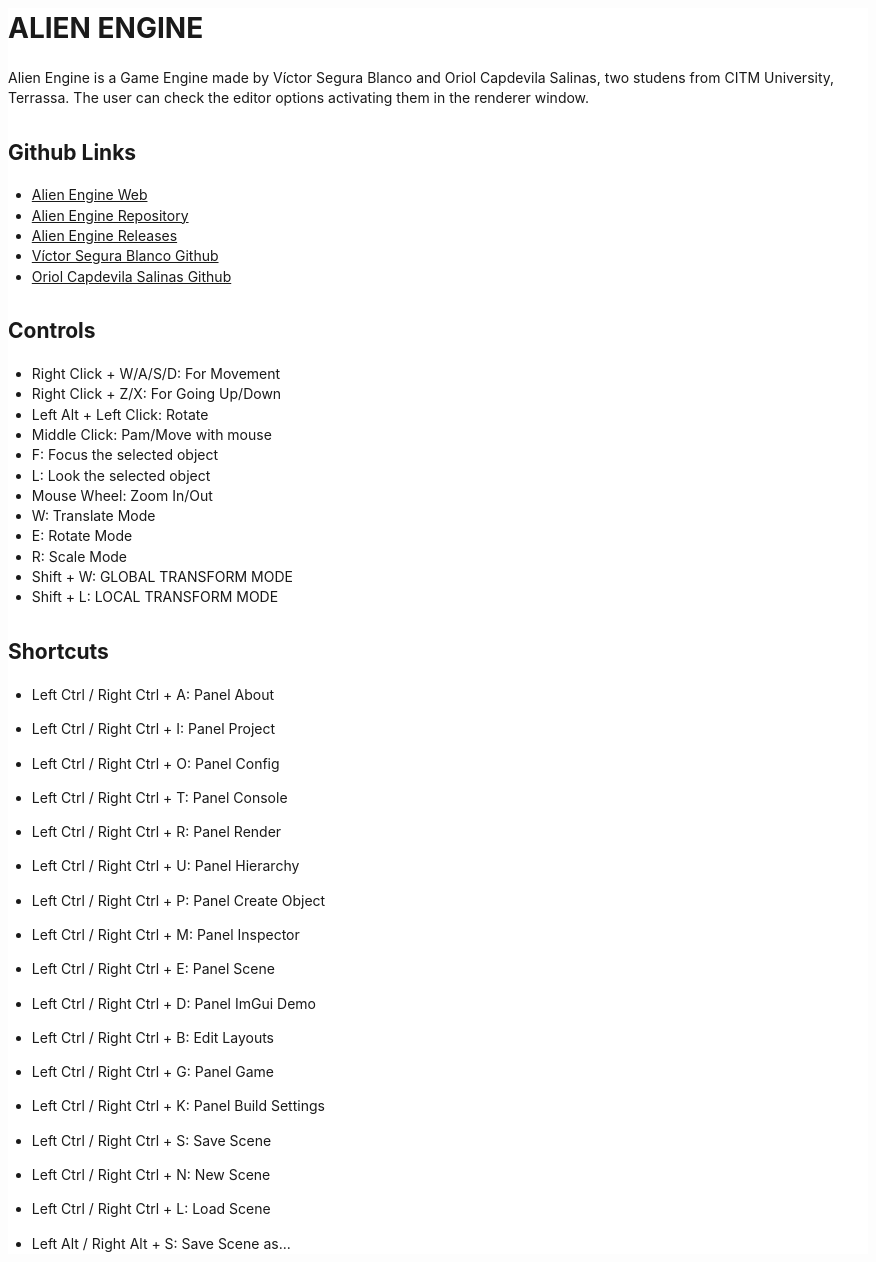 # ALIEN ENGINE

Alien Engine is a Game Engine made by Víctor Segura Blanco and Oriol Capdevila Salinas, two studens from CITM University, Terrassa.
The user can check the editor options activating them in the renderer window.

## Github Links

* [Alien Engine Web](https://contrasnya.wixsite.com/aliengameengine)
* [Alien Engine Repository](https://github.com/VictorSegura99/Alien-GameEngine)
* [Alien Engine Releases](https://github.com/VictorSegura99/Alien-GameEngine/releases)
* [Víctor Segura Blanco Github](https://github.com/VictorSegura99)
* [Oriol Capdevila Salinas Github](https://github.com/OriolCS2)

## Controls

* Right Click + W/A/S/D: For Movement
* Right Click + Z/X: For Going Up/Down
* Left Alt + Left Click: Rotate
* Middle Click: Pam/Move with mouse
* F: Focus the selected object
* L: Look the selected object
* Mouse Wheel: Zoom In/Out
* W: Translate Mode
* E: Rotate Mode
* R: Scale Mode
* Shift + W: GLOBAL TRANSFORM MODE
* Shift + L: LOCAL TRANSFORM MODE

## Shortcuts

* Left Ctrl / Right Ctrl + A: Panel About
* Left Ctrl / Right Ctrl + I: Panel Project
* Left Ctrl / Right Ctrl + O: Panel Config
* Left Ctrl / Right Ctrl + T: Panel Console
* Left Ctrl / Right Ctrl + R: Panel Render
* Left Ctrl / Right Ctrl + U: Panel Hierarchy
* Left Ctrl / Right Ctrl + P: Panel Create Object
* Left Ctrl / Right Ctrl + M: Panel Inspector
* Left Ctrl / Right Ctrl + E: Panel Scene
* Left Ctrl / Right Ctrl + D: Panel ImGui Demo
* Left Ctrl / Right Ctrl + B: Edit Layouts
* Left Ctrl / Right Ctrl + G: Panel Game
* Left Ctrl / Right Ctrl + K: Panel Build Settings

* Left Ctrl / Right Ctrl + S: Save Scene
* Left Ctrl / Right Ctrl + N: New Scene
* Left Ctrl / Right Ctrl + L: Load Scene
* Left Alt / Right Alt + S: Save Scene as...
